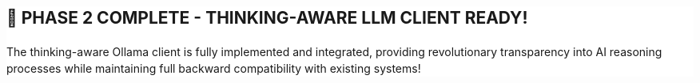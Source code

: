 
## **🎉 PHASE 2 COMPLETE - THINKING-AWARE LLM CLIENT READY!**

The thinking-aware Ollama client is fully implemented and integrated, providing revolutionary transparency into AI reasoning processes while maintaining full backward compatibility with existing systems!